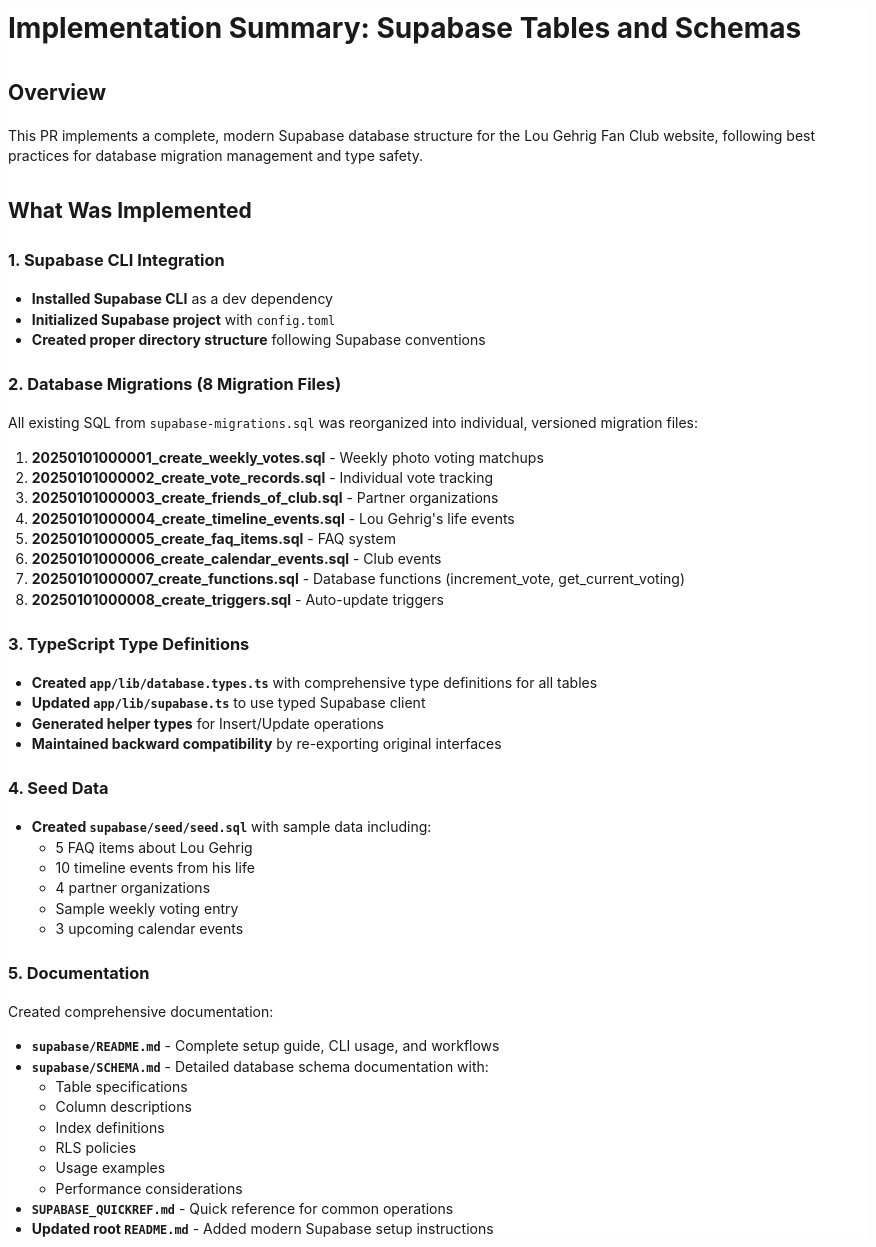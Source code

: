 # Implementation Summary: Supabase Tables and Schemas

## Overview

This PR implements a complete, modern Supabase database structure for the Lou Gehrig Fan Club website, following best practices for database migration management and type safety.

## What Was Implemented

### 1. Supabase CLI Integration

- **Installed Supabase CLI** as a dev dependency
- **Initialized Supabase project** with `config.toml`
- **Created proper directory structure** following Supabase conventions

### 2. Database Migrations (8 Migration Files)

All existing SQL from `supabase-migrations.sql` was reorganized into individual, versioned migration files:

1. **20250101000001_create_weekly_votes.sql** - Weekly photo voting matchups
2. **20250101000002_create_vote_records.sql** - Individual vote tracking
3. **20250101000003_create_friends_of_club.sql** - Partner organizations
4. **20250101000004_create_timeline_events.sql** - Lou Gehrig's life events
5. **20250101000005_create_faq_items.sql** - FAQ system
6. **20250101000006_create_calendar_events.sql** - Club events
7. **20250101000007_create_functions.sql** - Database functions (increment_vote, get_current_voting)
8. **20250101000008_create_triggers.sql** - Auto-update triggers

### 3. TypeScript Type Definitions

- **Created `app/lib/database.types.ts`** with comprehensive type definitions for all tables
- **Updated `app/lib/supabase.ts`** to use typed Supabase client
- **Generated helper types** for Insert/Update operations
- **Maintained backward compatibility** by re-exporting original interfaces

### 4. Seed Data

- **Created `supabase/seed/seed.sql`** with sample data including:
  - 5 FAQ items about Lou Gehrig
  - 10 timeline events from his life
  - 4 partner organizations
  - Sample weekly voting entry
  - 3 upcoming calendar events

### 5. Documentation

Created comprehensive documentation:

- **`supabase/README.md`** - Complete setup guide, CLI usage, and workflows
- **`supabase/SCHEMA.md`** - Detailed database schema documentation with:
  - Table specifications
  - Column descriptions
  - Index definitions
  - RLS policies
  - Usage examples
  - Performance considerations
- **`SUPABASE_QUICKREF.md`** - Quick reference for common operations
- **Updated root `README.md`** - Added modern Supabase setup instructions
